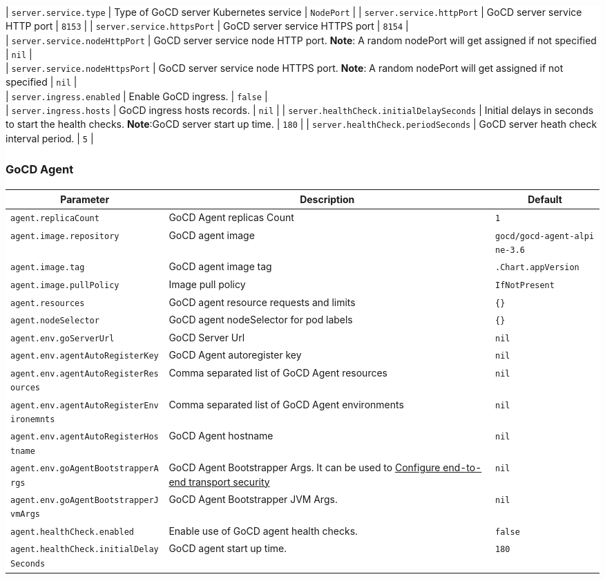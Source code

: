 | `server.service.type`                      | Type of GoCD server Kubernetes service                                                                        | `NodePort`          |
| `server.service.httpPort`                  | GoCD server service HTTP port                                                                                 | `8153`              |
| `server.service.httpsPort`                 | GoCD server service HTTPS port                                                                                | `8154`              |  
| `server.service.nodeHttpPort`              | GoCD server service node HTTP port. **Note**: A random nodePort will get assigned if not specified            | `nil`               |  
| `server.service.nodeHttpsPort`             | GoCD server service node HTTPS port. **Note**: A random nodePort will get assigned if not specified           | `nil`               |  
| `server.ingress.enabled`                   | Enable GoCD ingress.                                                                                          | `false`             |  
| `server.ingress.hosts`                     | GoCD ingress hosts records.                                                                                   | `nil`               |
| `server.healthCheck.initialDelaySeconds`   | Initial delays in seconds to start the health checks. **Note**:GoCD server start up time.                     | `180`               |
| `server.healthCheck.periodSeconds`         | GoCD server heath check interval period.                                                                      | `5`                 |

### GoCD Agent

| Parameter                                 | Description                                                                                                                                                                      | Default                      |
| ----------------------------------------- | -------------------------------------------------------------------------------------------------------------------------------------------------------------------------------- | ---------------------------- |
| `agent.replicaCount`                      | GoCD Agent replicas Count                                                                                                                                                        | `1`                          |
| `agent.image.repository`                  | GoCD agent image                                                                                                                                                                 | `gocd/gocd-agent-alpine-3.6` |
| `agent.image.tag`                         | GoCD agent image tag                                                                                                                                                             | `.Chart.appVersion`          |
| `agent.image.pullPolicy`                  | Image pull policy                                                                                                                                                                | `IfNotPresent`               |
| `agent.resources`                         | GoCD agent resource requests and limits                                                                                                                                          | `{}`                |
| `agent.nodeSelector`                      | GoCD agent nodeSelector for pod labels                                                                                                                                           | `{}`                |
| `agent.env.goServerUrl`                   | GoCD Server Url                                                                                                                                                                  | `nil`                        |
| `agent.env.agentAutoRegisterKey`          | GoCD Agent autoregister key                                                                                                                                                      | `nil`                        |
| `agent.env.agentAutoRegisterResources`    | Comma separated list of GoCD Agent resources                                                                                                                                     | `nil`                        |
| `agent.env.agentAutoRegisterEnvironemnts` | Comma separated list of GoCD Agent environments                                                                                                                                  | `nil`                        |
| `agent.env.agentAutoRegisterHostname`     | GoCD Agent hostname                                                                                                                                                              | `nil`                        |
| `agent.env.goAgentBootstrapperArgs`       | GoCD Agent Bootstrapper Args. It can be used to [Configure end-to-end transport security](https://docs.gocd.org/current/installation/ssl_tls/end_to_end_transport_security.html) | `nil`                        |
| `agent.env.goAgentBootstrapperJvmArgs`    | GoCD Agent Bootstrapper JVM Args.                                                                                                                                                | `nil`                        |
| `agent.healthCheck.enabled`               | Enable use of GoCD agent health checks.                                                                                                                                          | `false`                      |
| `agent.healthCheck.initialDelaySeconds`   | GoCD agent start up time.                                                                                                                                                        | `180`                        |